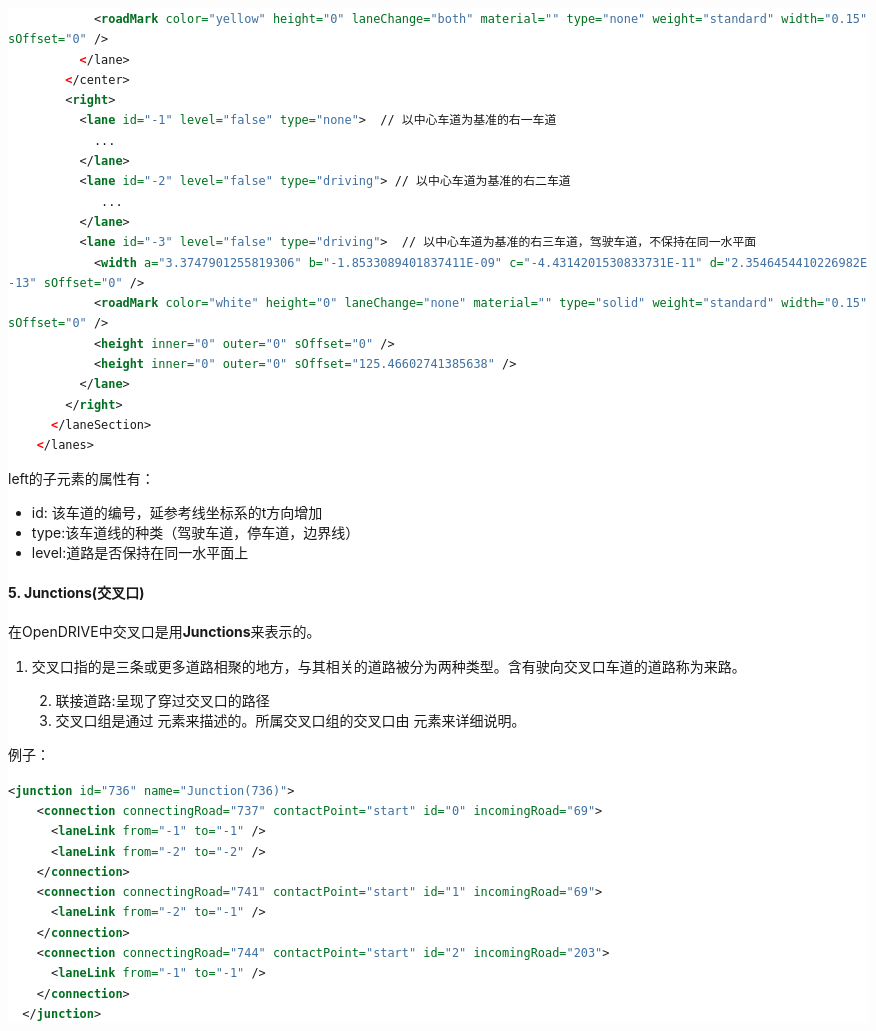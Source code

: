    ```xml
               <roadMark color="yellow" height="0" laneChange="both" material="" type="none" weight="standard" width="0.15" sOffset="0" />
             </lane>
           </center>
           <right>
             <lane id="-1" level="false" type="none">  // 以中心车道为基准的右一车道
               ...
             </lane>
             <lane id="-2" level="false" type="driving"> // 以中心车道为基准的右二车道
              	...
             </lane>
             <lane id="-3" level="false" type="driving">  // 以中心车道为基准的右三车道，驾驶车道，不保持在同一水平面
               <width a="3.3747901255819306" b="-1.8533089401837411E-09" c="-4.4314201530833731E-11" d="2.3546454410226982E-13" sOffset="0" />
               <roadMark color="white" height="0" laneChange="none" material="" type="solid" weight="standard" width="0.15" sOffset="0" />
               <height inner="0" outer="0" sOffset="0" />
               <height inner="0" outer="0" sOffset="125.46602741385638" />
             </lane>
           </right>
         </laneSection>
       </lanes>
   ```

left的子元素<lane>的属性有：


- id: 该车道的编号，延参考线坐标系的t方向增加
- type:该车道线的种类（驾驶车道，停车道，边界线）
- level:道路是否保持在同一水平面上

#### 5. Junctions(交叉口)

在OpenDRIVE中交叉口是用**Junctions**来表示的。

1. 交叉口指的是三条或更多道路相聚的地方，与其相关的道路被分为两种类型。含有驶向交叉口车道的道路称为来路。

	2. 联接道路:呈现了穿过交叉口的路径
	2. 交叉口组是通过 <junctionGroup> 元素来描述的。所属交叉口组的交叉口由 <junctionReference> 元素来详细说明。

例子：

```xml
<junction id="736" name="Junction(736)">
    <connection connectingRoad="737" contactPoint="start" id="0" incomingRoad="69">
      <laneLink from="-1" to="-1" />
      <laneLink from="-2" to="-2" />
    </connection>
    <connection connectingRoad="741" contactPoint="start" id="1" incomingRoad="69">
      <laneLink from="-2" to="-1" />
    </connection>
    <connection connectingRoad="744" contactPoint="start" id="2" incomingRoad="203">
      <laneLink from="-1" to="-1" />
    </connection>
  </junction>
```
